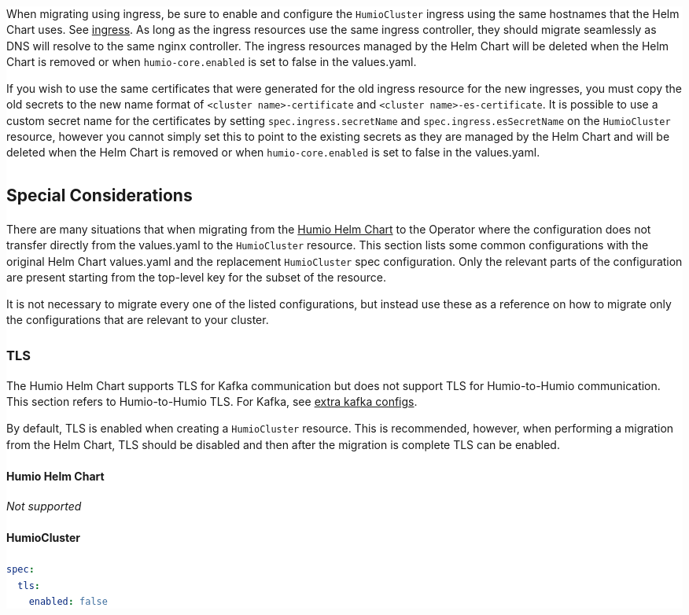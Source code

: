 When migrating using ingress, be sure to enable and configure the `HumioCluster` ingress using the same hostnames that
the Helm Chart uses. See [ingress](#ingress). As long as the ingress resources use the same ingress controller, they 
should migrate seamlessly as DNS will resolve to the same nginx controller. The ingress resources managed by the Helm 
Chart will be deleted when the Helm Chart is removed or when `humio-core.enabled` is set to false in the values.yaml. 

If you wish to use the same certificates that were generated for the old ingress resource for the new ingresses, you 
must copy the old secrets to the new name format of `<cluster name>-certificate` and `<cluster name>-es-certificate`. It
is possible to use a custom secret name for the certificates by setting `spec.ingress.secretName` and 
`spec.ingress.esSecretName` on the `HumioCluster` resource, however you cannot simply set this to point to the existing
secrets as they are managed by the Helm Chart and will be deleted when the Helm Chart is removed or when
`humio-core.enabled` is set to false in the values.yaml. 

## Special Considerations

There are many situations that when migrating from the [Humio Helm Chart](https://github.com/humio/humio-helm-charts) to 
the Operator where the configuration does not transfer directly from the values.yaml to the `HumioCluster` resource. 
This section lists some common configurations with the original Helm Chart values.yaml and the replacement 
`HumioCluster` spec configuration. Only the relevant parts of the configuration are present starting from the top-level
key for the subset of the resource.

It is not necessary to migrate every one of the listed configurations, but instead use these as a reference on how to
migrate only the configurations that are relevant to your cluster.

### TLS

The Humio Helm Chart supports TLS for Kafka communication but does not support TLS for Humio-to-Humio communication.
This section refers to Humio-to-Humio TLS. For Kafka, see [extra kafka configs](#extra-kafka-configs).

By default, TLS is enabled when creating a `HumioCluster` resource. This is recommended, however, when performing a
migration from the Helm Chart, TLS should be disabled and then after the migration is complete TLS can be enabled.

#### Humio Helm Chart
*Not supported*

#### HumioCluster
```yaml
spec:
  tls:
    enabled: false
```
